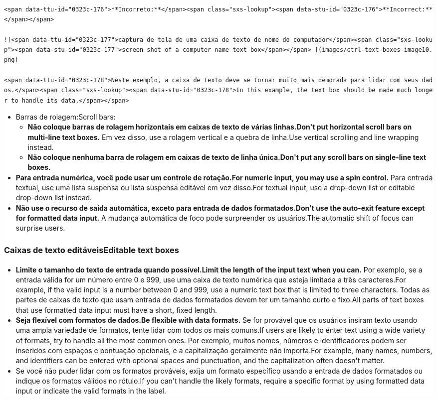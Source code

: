     <span data-ttu-id="0323c-176">**Incorreto:**</span><span class="sxs-lookup"><span data-stu-id="0323c-176">**Incorrect:**</span></span>

    ![<span data-ttu-id="0323c-177">captura de tela de uma caixa de texto de nome do computador</span><span class="sxs-lookup"><span data-stu-id="0323c-177">screen shot of a computer name text box</span></span> ](images/ctrl-text-boxes-image10.png)

    <span data-ttu-id="0323c-178">Neste exemplo, a caixa de texto deve se tornar muito mais demorada para lidar com seus dados.</span><span class="sxs-lookup"><span data-stu-id="0323c-178">In this example, the text box should be made much longer to handle its data.</span></span>

-   <span data-ttu-id="0323c-179">Barras de rolagem:</span><span class="sxs-lookup"><span data-stu-id="0323c-179">Scroll bars:</span></span>
    -   <span data-ttu-id="0323c-180">**Não coloque barras de rolagem horizontais em caixas de texto de várias linhas.**</span><span class="sxs-lookup"><span data-stu-id="0323c-180">**Don't put horizontal scroll bars on multi-line text boxes.**</span></span> <span data-ttu-id="0323c-181">Em vez disso, use a rolagem vertical e a quebra de linha.</span><span class="sxs-lookup"><span data-stu-id="0323c-181">Use vertical scrolling and line wrapping instead.</span></span>
    -   <span data-ttu-id="0323c-182">**Não coloque nenhuma barra de rolagem em caixas de texto de linha única.**</span><span class="sxs-lookup"><span data-stu-id="0323c-182">**Don't put any scroll bars on single-line text boxes.**</span></span>
-   <span data-ttu-id="0323c-183">**Para entrada numérica, você pode usar um controle de rotação.**</span><span class="sxs-lookup"><span data-stu-id="0323c-183">**For numeric input, you may use a spin control.**</span></span> <span data-ttu-id="0323c-184">Para entrada textual, use uma lista suspensa ou lista suspensa editável em vez disso.</span><span class="sxs-lookup"><span data-stu-id="0323c-184">For textual input, use a drop-down list or editable drop-down list instead.</span></span>
-   <span data-ttu-id="0323c-185">**Não use o recurso de saída automática, exceto para entrada de dados formatados.**</span><span class="sxs-lookup"><span data-stu-id="0323c-185">**Don't use the auto-exit feature except for formatted data input.**</span></span> <span data-ttu-id="0323c-186">A mudança automática de foco pode surpreender os usuários.</span><span class="sxs-lookup"><span data-stu-id="0323c-186">The automatic shift of focus can surprise users.</span></span>

### <a name="editable-text-boxes"></a><span data-ttu-id="0323c-187">Caixas de texto editáveis</span><span class="sxs-lookup"><span data-stu-id="0323c-187">Editable text boxes</span></span>

-   <span data-ttu-id="0323c-188">**Limite o tamanho do texto de entrada quando possível.**</span><span class="sxs-lookup"><span data-stu-id="0323c-188">**Limit the length of the input text when you can.**</span></span> <span data-ttu-id="0323c-189">Por exemplo, se a entrada válida for um número entre 0 e 999, use uma caixa de texto numérica que esteja limitada a três caracteres.</span><span class="sxs-lookup"><span data-stu-id="0323c-189">For example, if the valid input is a number between 0 and 999, use a numeric text box that is limited to three characters.</span></span> <span data-ttu-id="0323c-190">Todas as partes de caixas de texto que usam entrada de dados formatados devem ter um tamanho curto e fixo.</span><span class="sxs-lookup"><span data-stu-id="0323c-190">All parts of text boxes that use formatted data input must have a short, fixed length.</span></span>
-   <span data-ttu-id="0323c-191">**Seja flexível com formatos de dados.**</span><span class="sxs-lookup"><span data-stu-id="0323c-191">**Be flexible with data formats.**</span></span> <span data-ttu-id="0323c-192">Se for provável que os usuários insiram texto usando uma ampla variedade de formatos, tente lidar com todos os mais comuns.</span><span class="sxs-lookup"><span data-stu-id="0323c-192">If users are likely to enter text using a wide variety of formats, try to handle all the most common ones.</span></span> <span data-ttu-id="0323c-193">Por exemplo, muitos nomes, números e identificadores podem ser inseridos com espaços e pontuação opcionais, e a capitalização geralmente não importa.</span><span class="sxs-lookup"><span data-stu-id="0323c-193">For example, many names, numbers, and identifiers can be entered with optional spaces and punctuation, and the capitalization often doesn't matter.</span></span>
-   <span data-ttu-id="0323c-194">Se você não puder lidar com os formatos prováveis, exija um formato específico usando a entrada de dados formatados ou indique os formatos válidos no rótulo.</span><span class="sxs-lookup"><span data-stu-id="0323c-194">If you can't handle the likely formats, require a specific format by using formatted data input or indicate the valid formats in the label.</span></span>
